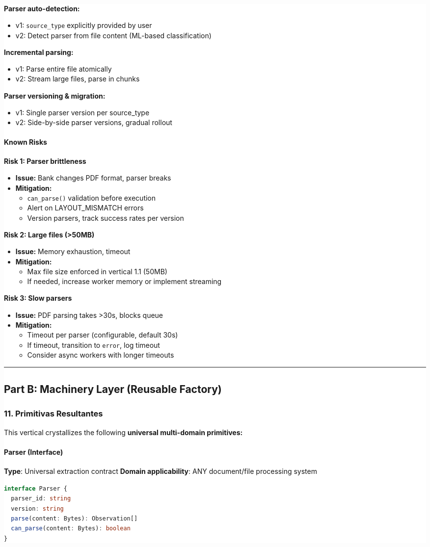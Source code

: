 **Parser auto-detection:**
- v1: `source_type` explicitly provided by user
- v2: Detect parser from file content (ML-based classification)

**Incremental parsing:**
- v1: Parse entire file atomically
- v2: Stream large files, parse in chunks

**Parser versioning & migration:**
- v1: Single parser version per source_type
- v2: Side-by-side parser versions, gradual rollout

#### Known Risks

**Risk 1: Parser brittleness**
- **Issue:** Bank changes PDF format, parser breaks
- **Mitigation:**
  - `can_parse()` validation before execution
  - Alert on LAYOUT_MISMATCH errors
  - Version parsers, track success rates per version

**Risk 2: Large files (>50MB)**
- **Issue:** Memory exhaustion, timeout
- **Mitigation:**
  - Max file size enforced in vertical 1.1 (50MB)
  - If needed, increase worker memory or implement streaming

**Risk 3: Slow parsers**
- **Issue:** PDF parsing takes >30s, blocks queue
- **Mitigation:**
  - Timeout per parser (configurable, default 30s)
  - If timeout, transition to `error`, log timeout
  - Consider async workers with longer timeouts

---

## Part B: Machinery Layer (Reusable Factory)

### 11. Primitivas Resultantes

This vertical crystallizes the following **universal multi-domain primitives:**

#### Parser (Interface)

**Type**: Universal extraction contract
**Domain applicability**: ANY document/file processing system

```typescript
interface Parser {
  parser_id: string
  version: string
  parse(content: Bytes): Observation[]
  can_parse(content: Bytes): boolean
}
```
